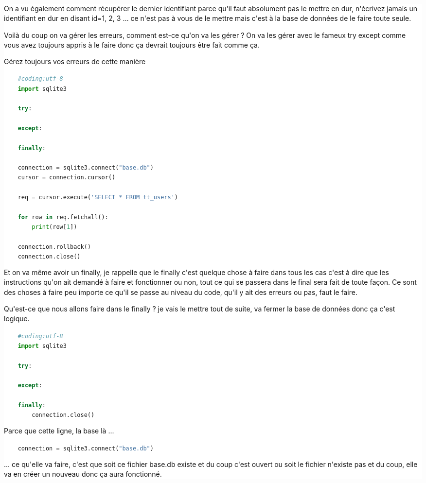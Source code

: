On a vu également comment récupérer le dernier identifiant parce qu'il faut absolument pas le mettre en dur, n'écrivez jamais un identifiant en dur en disant id=1, 2, 3 … ce n'est pas à vous de le mettre mais c'est à la base de données de le faire toute seule. 

Voilà du coup on va gérer les erreurs, comment est-ce qu'on va les gérer ? On va les gérer avec le fameux try except comme vous avez toujours appris à le faire donc ça devrait toujours être fait comme ça. 

Gérez toujours vos erreurs de cette manière 

```py
    #coding:utf-8
    import sqlite3
    
    try:
    
    except:
    
    finally:

    connection = sqlite3.connect("base.db")
    cursor = connection.cursor()

    req = cursor.execute('SELECT * FROM tt_users')

    for row in req.fetchall():
        print(row[1])
    
    connection.rollback()
    connection.close()
```

Et on va même avoir un finally, je rappelle que le finally c'est quelque chose à faire dans tous les cas c'est à dire que les instructions qu'on ait demandé à faire et fonctionner ou non, tout ce qui se passera dans le final sera fait de toute façon. Ce sont des choses à faire peu importe ce qu'il se passe au niveau du code, qu'il y ait des erreurs ou pas, faut le faire.

Qu'est-ce que nous allons faire dans le finally ? je vais le mettre tout de suite, va fermer la base de données donc ça c'est logique.
```py
    #coding:utf-8
    import sqlite3
    
    try:
    
    except:
    
    finally:
        connection.close()
``` 
Parce que cette ligne, la base là ...
```py
    connection = sqlite3.connect("base.db")
```
... ce qu'elle va faire, c'est que soit ce fichier base.db existe et du coup c'est ouvert ou soit le fichier n'existe pas et du coup, elle va en créer un nouveau donc ça aura fonctionné.
